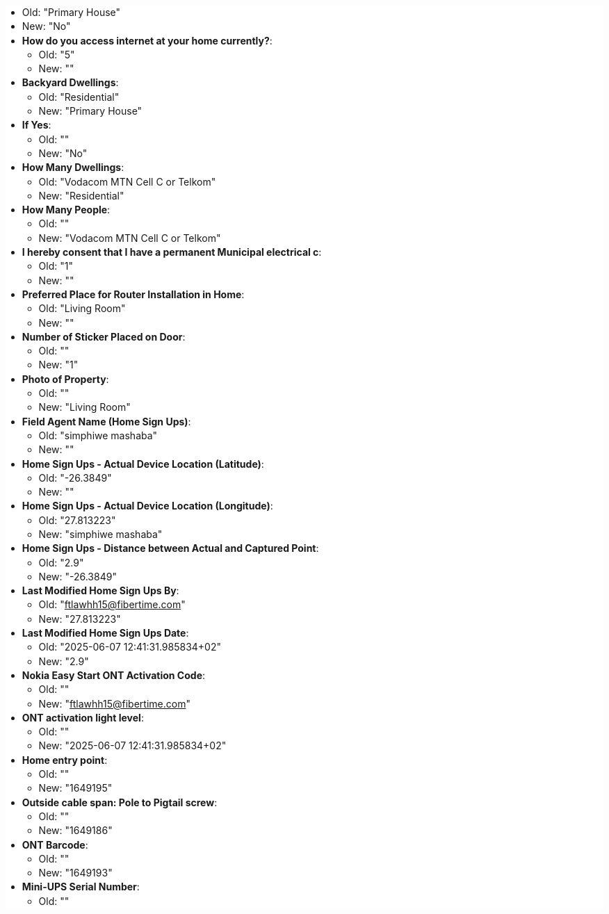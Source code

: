   - Old: "Primary House"
  - New: "No"
- **How do you access internet at your home currently?**:
  - Old: "5"
  - New: ""
- **Backyard Dwellings**:
  - Old: "Residential"
  - New: "Primary House"
- **If Yes**:
  - Old: ""
  - New: "No"
- **How Many Dwellings**:
  - Old: "Vodacom MTN Cell C or Telkom"
  - New: "Residential"
- **How Many People**:
  - Old: ""
  - New: "Vodacom MTN Cell C or Telkom"
- **I hereby consent that I have a permanent Municipal electrical c**:
  - Old: "1"
  - New: ""
- **Preferred Place for Router Installation in Home**:
  - Old: "Living Room"
  - New: ""
- **Number of Sticker Placed on Door**:
  - Old: ""
  - New: "1"
- **Photo of Property**:
  - Old: ""
  - New: "Living Room"
- **Field Agent Name (Home Sign Ups)**:
  - Old: "simphiwe mashaba"
  - New: ""
- **Home Sign Ups - Actual Device Location (Latitude)**:
  - Old: "-26.3849"
  - New: ""
- **Home Sign Ups - Actual Device Location (Longitude)**:
  - Old: "27.813223"
  - New: "simphiwe mashaba"
- **Home Sign Ups - Distance between Actual and Captured Point**:
  - Old: "2.9"
  - New: "-26.3849"
- **Last Modified Home Sign Ups By**:
  - Old: "ftlawhh15@fibertime.com"
  - New: "27.813223"
- **Last Modified Home Sign Ups Date**:
  - Old: "2025-06-07 12:41:31.985834+02"
  - New: "2.9"
- **Nokia Easy Start ONT Activation Code**:
  - Old: ""
  - New: "ftlawhh15@fibertime.com"
- **ONT activation light level**:
  - Old: ""
  - New: "2025-06-07 12:41:31.985834+02"
- **Home entry point**:
  - Old: ""
  - New: "1649195"
- **Outside cable span: Pole to Pigtail screw**:
  - Old: ""
  - New: "1649186"
- **ONT Barcode**:
  - Old: ""
  - New: "1649193"
- **Mini-UPS Serial Number**:
  - Old: ""